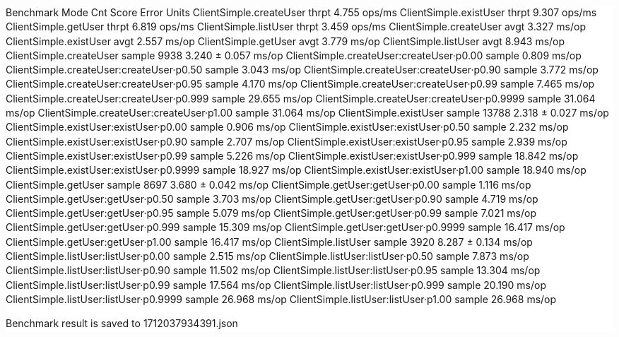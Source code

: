 Benchmark                                     Mode    Cnt   Score   Error   Units
ClientSimple.createUser                      thrpt          4.755          ops/ms
ClientSimple.existUser                       thrpt          9.307          ops/ms
ClientSimple.getUser                         thrpt          6.819          ops/ms
ClientSimple.listUser                        thrpt          3.459          ops/ms
ClientSimple.createUser                       avgt          3.327           ms/op
ClientSimple.existUser                        avgt          2.557           ms/op
ClientSimple.getUser                          avgt          3.779           ms/op
ClientSimple.listUser                         avgt          8.943           ms/op
ClientSimple.createUser                     sample   9938   3.240 ± 0.057   ms/op
ClientSimple.createUser:createUser·p0.00    sample          0.809           ms/op
ClientSimple.createUser:createUser·p0.50    sample          3.043           ms/op
ClientSimple.createUser:createUser·p0.90    sample          3.772           ms/op
ClientSimple.createUser:createUser·p0.95    sample          4.170           ms/op
ClientSimple.createUser:createUser·p0.99    sample          7.465           ms/op
ClientSimple.createUser:createUser·p0.999   sample         29.655           ms/op
ClientSimple.createUser:createUser·p0.9999  sample         31.064           ms/op
ClientSimple.createUser:createUser·p1.00    sample         31.064           ms/op
ClientSimple.existUser                      sample  13788   2.318 ± 0.027   ms/op
ClientSimple.existUser:existUser·p0.00      sample          0.906           ms/op
ClientSimple.existUser:existUser·p0.50      sample          2.232           ms/op
ClientSimple.existUser:existUser·p0.90      sample          2.707           ms/op
ClientSimple.existUser:existUser·p0.95      sample          2.939           ms/op
ClientSimple.existUser:existUser·p0.99      sample          5.226           ms/op
ClientSimple.existUser:existUser·p0.999     sample         18.842           ms/op
ClientSimple.existUser:existUser·p0.9999    sample         18.927           ms/op
ClientSimple.existUser:existUser·p1.00      sample         18.940           ms/op
ClientSimple.getUser                        sample   8697   3.680 ± 0.042   ms/op
ClientSimple.getUser:getUser·p0.00          sample          1.116           ms/op
ClientSimple.getUser:getUser·p0.50          sample          3.703           ms/op
ClientSimple.getUser:getUser·p0.90          sample          4.719           ms/op
ClientSimple.getUser:getUser·p0.95          sample          5.079           ms/op
ClientSimple.getUser:getUser·p0.99          sample          7.021           ms/op
ClientSimple.getUser:getUser·p0.999         sample         15.309           ms/op
ClientSimple.getUser:getUser·p0.9999        sample         16.417           ms/op
ClientSimple.getUser:getUser·p1.00          sample         16.417           ms/op
ClientSimple.listUser                       sample   3920   8.287 ± 0.134   ms/op
ClientSimple.listUser:listUser·p0.00        sample          2.515           ms/op
ClientSimple.listUser:listUser·p0.50        sample          7.873           ms/op
ClientSimple.listUser:listUser·p0.90        sample         11.502           ms/op
ClientSimple.listUser:listUser·p0.95        sample         13.304           ms/op
ClientSimple.listUser:listUser·p0.99        sample         17.564           ms/op
ClientSimple.listUser:listUser·p0.999       sample         20.190           ms/op
ClientSimple.listUser:listUser·p0.9999      sample         26.968           ms/op
ClientSimple.listUser:listUser·p1.00        sample         26.968           ms/op

Benchmark result is saved to 1712037934391.json
